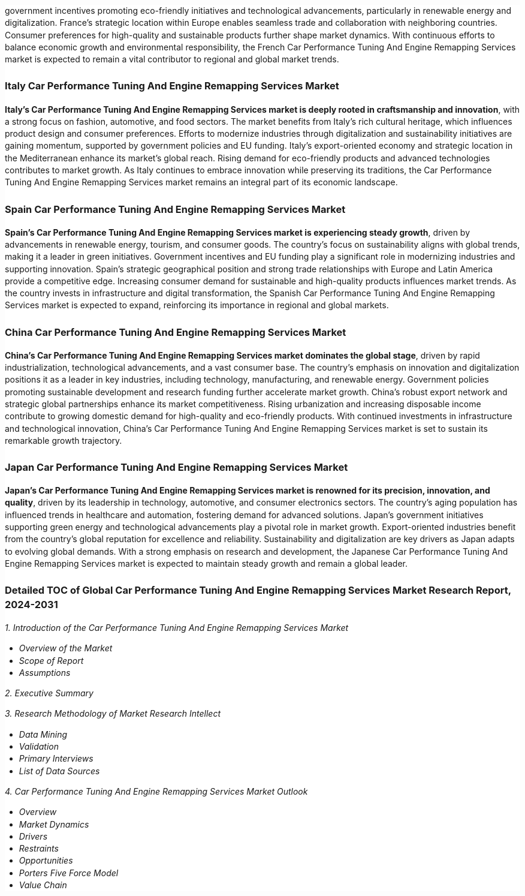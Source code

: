 government incentives promoting eco-friendly initiatives and technological advancements, particularly in renewable energy and digitalization. France&rsquo;s strategic location within Europe enables seamless trade and collaboration with neighboring countries. Consumer preferences for high-quality and sustainable products further shape market dynamics. With continuous efforts to balance economic growth and environmental responsibility, the French Car Performance Tuning And Engine Remapping Services market is expected to remain a vital contributor to regional and global market trends.</p><h3><strong>Italy Car Performance Tuning And Engine Remapping Services Market</strong></h3><p><strong>Italy&rsquo;s Car Performance Tuning And Engine Remapping Services market is deeply rooted in craftsmanship and innovation</strong>, with a strong focus on fashion, automotive, and food sectors. The market benefits from Italy&rsquo;s rich cultural heritage, which influences product design and consumer preferences. Efforts to modernize industries through digitalization and sustainability initiatives are gaining momentum, supported by government policies and EU funding. Italy&rsquo;s export-oriented economy and strategic location in the Mediterranean enhance its market&rsquo;s global reach. Rising demand for eco-friendly products and advanced technologies contributes to market growth. As Italy continues to embrace innovation while preserving its traditions, the Car Performance Tuning And Engine Remapping Services market remains an integral part of its economic landscape.</p><h3><strong>Spain Car Performance Tuning And Engine Remapping Services Market</strong></h3><p><strong>Spain&rsquo;s Car Performance Tuning And Engine Remapping Services market is experiencing steady growth</strong>, driven by advancements in renewable energy, tourism, and consumer goods. The country&rsquo;s focus on sustainability aligns with global trends, making it a leader in green initiatives. Government incentives and EU funding play a significant role in modernizing industries and supporting innovation. Spain&rsquo;s strategic geographical position and strong trade relationships with Europe and Latin America provide a competitive edge. Increasing consumer demand for sustainable and high-quality products influences market trends. As the country invests in infrastructure and digital transformation, the Spanish Car Performance Tuning And Engine Remapping Services market is expected to expand, reinforcing its importance in regional and global markets.</p><h3><strong>China Car Performance Tuning And Engine Remapping Services Market</strong></h3><p><strong>China&rsquo;s Car Performance Tuning And Engine Remapping Services market dominates the global stage</strong>, driven by rapid industrialization, technological advancements, and a vast consumer base. The country&rsquo;s emphasis on innovation and digitalization positions it as a leader in key industries, including technology, manufacturing, and renewable energy. Government policies promoting sustainable development and research funding further accelerate market growth. China&rsquo;s robust export network and strategic global partnerships enhance its market competitiveness. Rising urbanization and increasing disposable income contribute to growing domestic demand for high-quality and eco-friendly products. With continued investments in infrastructure and technological innovation, China&rsquo;s Car Performance Tuning And Engine Remapping Services market is set to sustain its remarkable growth trajectory.</p><h3><strong>Japan Car Performance Tuning And Engine Remapping Services Market</strong></h3><p><strong>Japan&rsquo;s Car Performance Tuning And Engine Remapping Services market is renowned for its precision, innovation, and quality</strong>, driven by its leadership in technology, automotive, and consumer electronics sectors. The country&rsquo;s aging population has influenced trends in healthcare and automation, fostering demand for advanced solutions. Japan&rsquo;s government initiatives supporting green energy and technological advancements play a pivotal role in market growth. Export-oriented industries benefit from the country&rsquo;s global reputation for excellence and reliability. Sustainability and digitalization are key drivers as Japan adapts to evolving global demands. With a strong emphasis on research and development, the Japanese Car Performance Tuning And Engine Remapping Services market is expected to maintain steady growth and remain a global leader.</p><h3><span class="">Detailed TOC of Global Car Performance Tuning And Engine Remapping Services Market Research Report, 2024-2031</span></h3><p><em><span class="font-[700]">1. Introduction of the Car Performance Tuning And Engine Remapping Services Market</span></em></p><ul><li><em><span class="">Overview of the Market</span></em></li><li><em><span class="">Scope of Report</span></em></li><li><em><span class="">Assumptions</span></em></li></ul><p><em><span class="font-[700]">2. Executive Summary</span></em></p><p><em><span class="font-[700]">3. Research Methodology of Market Research Intellect</span></em></p><ul><li><em><span class="">Data Mining</span></em></li><li><em><span class="">Validation</span></em></li><li><em><span class="">Primary Interviews</span></em></li><li><em><span class="">List of Data Sources</span></em></li></ul><p><em><span class="font-[700]">4. Car Performance Tuning And Engine Remapping Services Market Outlook</span></em></p><ul><li><em><span class="">Overview</span></em></li><li><em><span class="">Market Dynamics</span></em></li><li><em><span class="">Drivers</span></em></li><li><em><span class="">Restraints</span></em></li><li><em><span class="">Opportunities</span></em></li><li><em><span class="">Porters Five Force Model</span></em></li><li><em><span class="">Value Chain